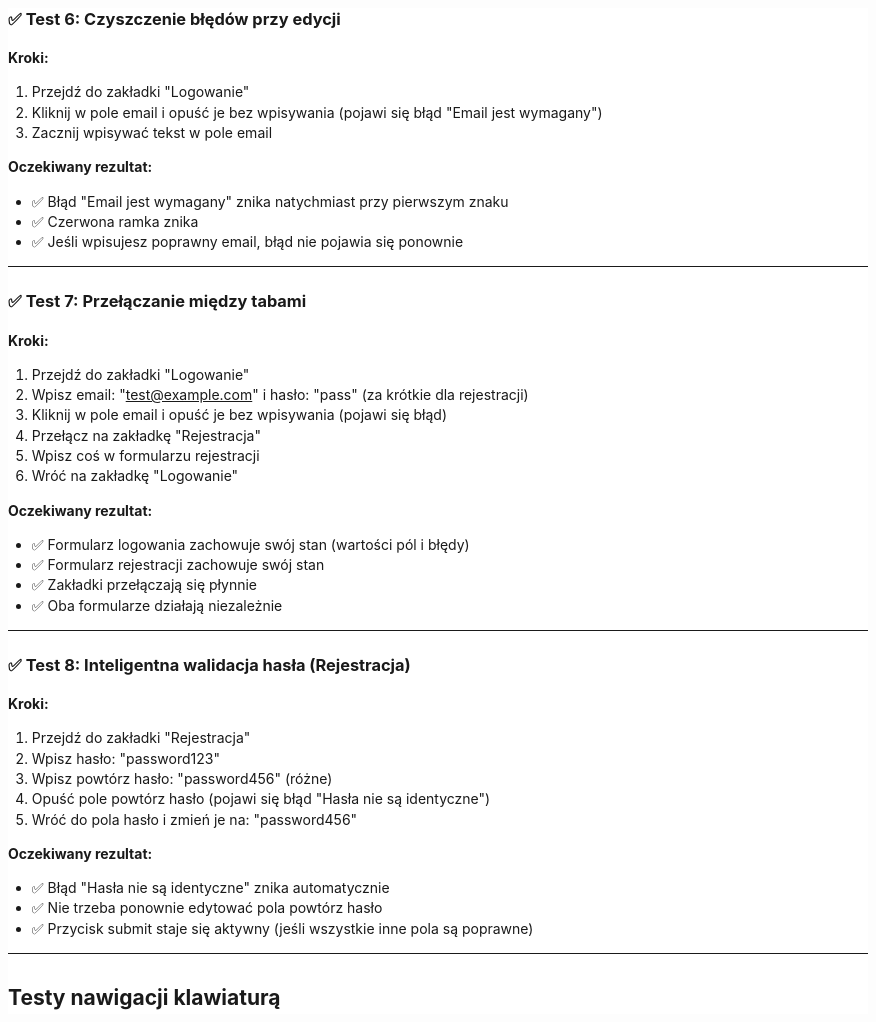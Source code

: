 
### ✅ Test 6: Czyszczenie błędów przy edycji

**Kroki:**

1. Przejdź do zakładki "Logowanie"
2. Kliknij w pole email i opuść je bez wpisywania (pojawi się błąd "Email jest wymagany")
3. Zacznij wpisywać tekst w pole email

**Oczekiwany rezultat:**

- ✅ Błąd "Email jest wymagany" znika natychmiast przy pierwszym znaku
- ✅ Czerwona ramka znika
- ✅ Jeśli wpisujesz poprawny email, błąd nie pojawia się ponownie

---

### ✅ Test 7: Przełączanie między tabami

**Kroki:**

1. Przejdź do zakładki "Logowanie"
2. Wpisz email: "test@example.com" i hasło: "pass" (za krótkie dla rejestracji)
3. Kliknij w pole email i opuść je bez wpisywania (pojawi się błąd)
4. Przełącz na zakładkę "Rejestracja"
5. Wpisz coś w formularzu rejestracji
6. Wróć na zakładkę "Logowanie"

**Oczekiwany rezultat:**

- ✅ Formularz logowania zachowuje swój stan (wartości pól i błędy)
- ✅ Formularz rejestracji zachowuje swój stan
- ✅ Zakładki przełączają się płynnie
- ✅ Oba formularze działają niezależnie

---

### ✅ Test 8: Inteligentna walidacja hasła (Rejestracja)

**Kroki:**

1. Przejdź do zakładki "Rejestracja"
2. Wpisz hasło: "password123"
3. Wpisz powtórz hasło: "password456" (różne)
4. Opuść pole powtórz hasło (pojawi się błąd "Hasła nie są identyczne")
5. Wróć do pola hasło i zmień je na: "password456"

**Oczekiwany rezultat:**

- ✅ Błąd "Hasła nie są identyczne" znika automatycznie
- ✅ Nie trzeba ponownie edytować pola powtórz hasło
- ✅ Przycisk submit staje się aktywny (jeśli wszystkie inne pola są poprawne)

---

## Testy nawigacji klawiaturą

